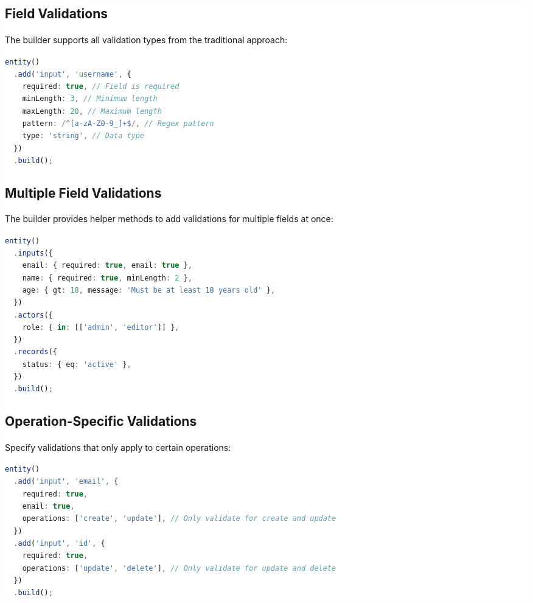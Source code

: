 ## Field Validations

The builder supports all validation types from the traditional approach:

```typescript
entity()
  .add('input', 'username', {
    required: true, // Field is required
    minLength: 3, // Minimum length
    maxLength: 20, // Maximum length
    pattern: /^[a-zA-Z0-9_]+$/, // Regex pattern
    type: 'string', // Data type
  })
  .build();
```

## Multiple Field Validations

The builder provides helper methods to add validations for multiple fields at once:

```typescript
entity()
  .inputs({
    email: { required: true, email: true },
    name: { required: true, minLength: 2 },
    age: { gt: 18, message: 'Must be at least 18 years old' },
  })
  .actors({
    role: { in: [['admin', 'editor']] },
  })
  .records({
    status: { eq: 'active' },
  })
  .build();
```

## Operation-Specific Validations

Specify validations that only apply to certain operations:

```typescript
entity()
  .add('input', 'email', {
    required: true,
    email: true,
    operations: ['create', 'update'], // Only validate for create and update
  })
  .add('input', 'id', {
    required: true,
    operations: ['update', 'delete'], // Only validate for update and delete
  })
  .build();
```
